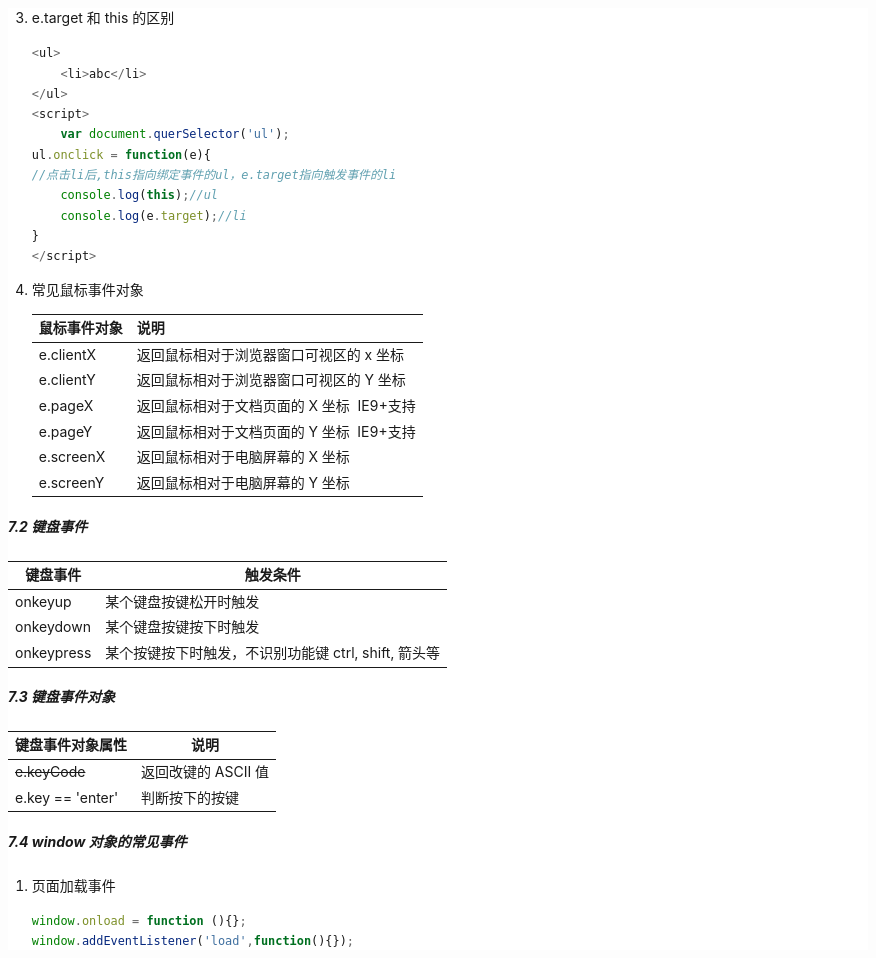 3. e.target 和 this 的区别
  
   ```javascript
   <ul>
       <li>abc</li>
   </ul>
   <script>
       var document.querSelector('ul');
   ul.onclick = function(e){
   //点击li后,this指向绑定事件的ul，e.target指向触发事件的li
       console.log(this);//ul
       console.log(e.target);//li
   }
   </script>
   ```

4. 常见鼠标事件对象
  
   | 鼠标事件对象    | 说明                      |
   | --------- | ----------------------- |
   | e.clientX | 返回鼠标相对于浏览器窗口可视区的 x 坐标     |
   | e.clientY | 返回鼠标相对于浏览器窗口可视区的 Y 坐标     |
   | e.pageX   | 返回鼠标相对于文档页面的 X 坐标  IE9+支持 |
   | e.pageY   | 返回鼠标相对于文档页面的 Y 坐标  IE9+支持 |
   | e.screenX | 返回鼠标相对于电脑屏幕的 X 坐标         |
   | e.screenY | 返回鼠标相对于电脑屏幕的 Y 坐标         |

##### 7.2 键盘事件

| 键盘事件       | 触发条件                           |
| ---------- | ------------------------------ |
| onkeyup    | 某个键盘按键松开时触发                    |
| onkeydown  | 某个键盘按键按下时触发                    |
| onkeypress | 某个按键按下时触发，不识别功能键 ctrl, shift, 箭头等 |

##### 7.3 键盘事件对象

| 键盘事件对象属性         | 说明          |
| ---------------- | ----------- |
| ~~e.keyCode~~    | 返回改键的 ASCII 值 |
| e.key == 'enter' | 判断按下的按键     |

##### 7.4 window 对象的常见事件

1. 页面加载事件
  
   ```javascript
   window.onload = function (){};
   window.addEventListener('load',function(){});
   ```
